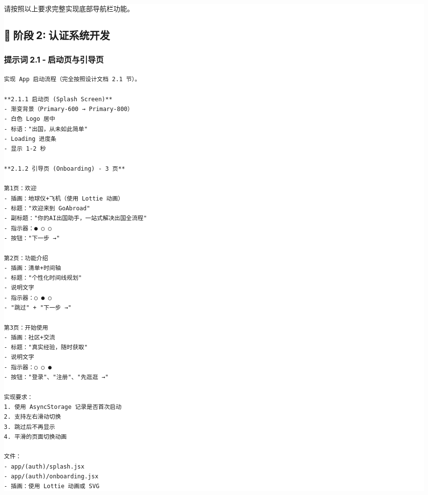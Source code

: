 请按照以上要求完整实现底部导航栏功能。




## 🎯 阶段 2: 认证系统开发

### 提示词 2.1 - 启动页与引导页

```
实现 App 启动流程（完全按照设计文档 2.1 节）。

**2.1.1 启动页 (Splash Screen)**
- 渐变背景（Primary-600 → Primary-800）
- 白色 Logo 居中
- 标语："出国，从未如此简单"
- Loading 进度条
- 显示 1-2 秒

**2.1.2 引导页 (Onboarding) - 3 页**

第1页：欢迎
- 插画：地球仪+飞机（使用 Lottie 动画）
- 标题："欢迎来到 GoAbroad"
- 副标题："你的AI出国助手，一站式解决出国全流程"
- 指示器：● ○ ○
- 按钮："下一步 →"

第2页：功能介绍
- 插画：清单+时间轴
- 标题："个性化时间线规划"
- 说明文字
- 指示器：○ ● ○
- "跳过" + "下一步 →"

第3页：开始使用
- 插画：社区+交流
- 标题："真实经验，随时获取"
- 说明文字
- 指示器：○ ○ ●
- 按钮："登录"、"注册"、"先逛逛 →"

实现要求：
1. 使用 AsyncStorage 记录是否首次启动
2. 支持左右滑动切换
3. 跳过后不再显示
4. 平滑的页面切换动画

文件：
- app/(auth)/splash.jsx
- app/(auth)/onboarding.jsx
- 插画：使用 Lottie 动画或 SVG
```
